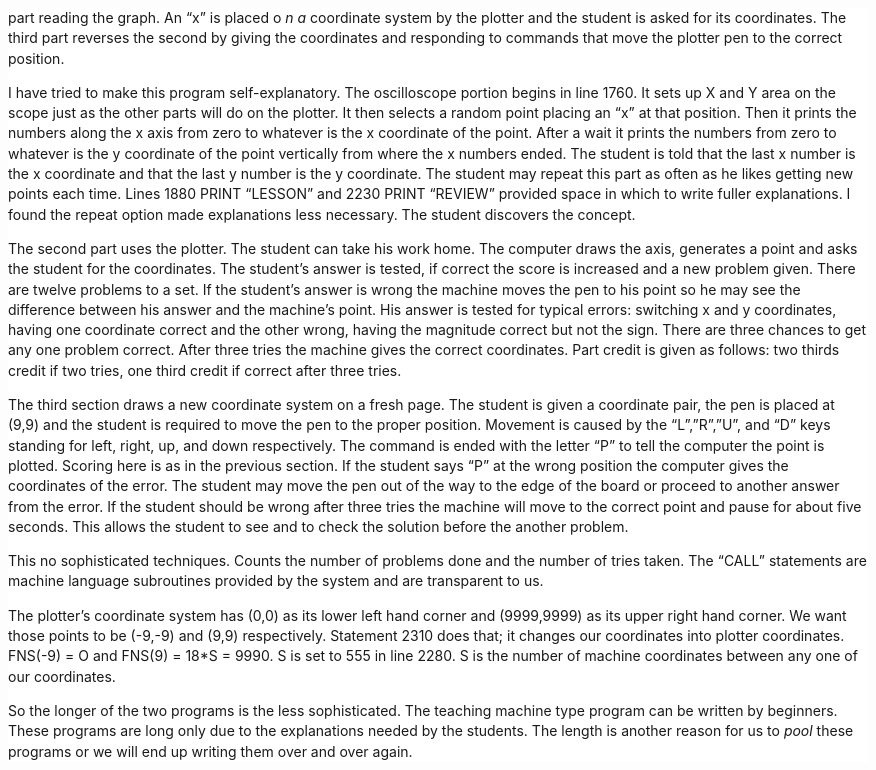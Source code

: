 </i>
part reading the graph. An “x” is placed o
<i>
n a
</i>
coordinate system by the plotter and the student is asked for its coordinates. The third part reverses the second by giving the coordinates and responding to commands that move the plotter pen to the correct position.
</p>
<p>
I have tried to make this program self-explanatory. The oscilloscope portion begins in line 1760. It sets up X and Y area on the scope just as the other parts will do on the plotter. It then selects a random point placing an “x” at that position. Then it prints the numbers along the x axis from zero to whatever is the x coordinate of the point. After a wait it prints the numbers from zero to whatever is the y coordinate of the point vertically from where the x numbers ended. The student is told that the last x number is the x coordinate and that the last y number is the y coordinate. The student may repeat this part as often as he likes getting new points each time. Lines 1880 PRINT “LESSON” and 2230 PRINT “REVIEW” provided space in which to write fuller explanations. I found the repeat option made explanations less necessary. The student discovers the concept.
</p>
<p>
The second part uses the plotter. The student can take his work home. The computer draws the axis, generates a point and asks the student for the coordinates. The student’s answer is tested, if correct the score is increased and a new problem given. There are twelve problems to a set. If the student’s answer is wrong the machine moves the pen to his point so he may see the difference between his answer and the machine’s point. His answer is tested for typical errors: switching x and y coordinates, having one coordinate correct and the other wrong, having the magnitude correct but not the sign. There are three chances to get any one problem correct. After three tries the machine gives the correct coordinates. Part credit is given as follows: two thirds credit if two tries, one third credit if correct after three tries.
</p>
<p>
The third section draws a new coordinate system on a fresh page. The student is given a coordinate pair, the pen is placed at (9,9) and the student is required to move the pen to the proper position. Movement is caused by the “L”,”R”,”U”, and “D” keys standing for left, right, up, and down respectively. The command is ended with the letter “P” to tell the computer the point is plotted. Scoring here is as in the previous section. If the student says “P” at the wrong position the computer gives the coordinates of the error. The student may move the pen out of the way to the edge of the board or proceed to another answer from the error. If the student should be wrong after three tries the machine will move to the correct point and pause for about five seconds. This allows the student to see and to check the solution before the another problem.
</p>
<p>
This no sophisticated techniques. Counts the number of problems done and the number of tries taken. The “CALL” statements are machine language subroutines provided by the system and are transparent to us.
</p>
<p>
The plotter’s coordinate system has (0,0) as its lower left hand corner and (9999,9999) as its upper right hand corner. We want those points to be (-9,-9) and (9,9) respectively. Statement 2310 does that; it changes our coordinates into plotter coordinates. FNS(-9) = O and FNS(9) = 18*S = 9990. S is set to 555 in line 2280. S is the number of machine coordinates between any one of our coordinates.
</p>
<p>
So the longer of the two programs is the less sophisticated. The teaching machine type program can be written by beginners. These programs are long only due to the explanations needed by the students. The length is another reason for us to
<i>
pool
</i>
these programs or we will end up writing them over and over again.
</p>
<p>